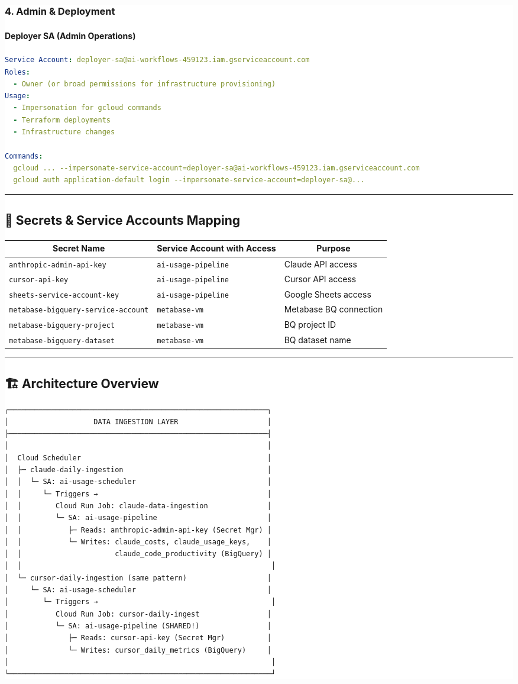 
### 4. Admin & Deployment

#### Deployer SA (Admin Operations)
```yaml
Service Account: deployer-sa@ai-workflows-459123.iam.gserviceaccount.com
Roles:
  - Owner (or broad permissions for infrastructure provisioning)
Usage:
  - Impersonation for gcloud commands
  - Terraform deployments
  - Infrastructure changes

Commands:
  gcloud ... --impersonate-service-account=deployer-sa@ai-workflows-459123.iam.gserviceaccount.com
  gcloud auth application-default login --impersonate-service-account=deployer-sa@...
```

---

## 🔑 Secrets & Service Accounts Mapping

| Secret Name | Service Account with Access | Purpose |
|-------------|----------------------------|---------|
| `anthropic-admin-api-key` | `ai-usage-pipeline` | Claude API access |
| `cursor-api-key` | `ai-usage-pipeline` | Cursor API access |
| `sheets-service-account-key` | `ai-usage-pipeline` | Google Sheets access |
| `metabase-bigquery-service-account` | `metabase-vm` | Metabase BQ connection |
| `metabase-bigquery-project` | `metabase-vm` | BQ project ID |
| `metabase-bigquery-dataset` | `metabase-vm` | BQ dataset name |

---

## 🏗️ Architecture Overview

```
┌─────────────────────────────────────────────────────────────┐
│                    DATA INGESTION LAYER                     │
├─────────────────────────────────────────────────────────────┤
│                                                             │
│  Cloud Scheduler                                            │
│  ├─ claude-daily-ingestion                                  │
│  │  └─ SA: ai-usage-scheduler                               │
│  │     └─ Triggers →                                        │
│  │        Cloud Run Job: claude-data-ingestion              │
│  │        └─ SA: ai-usage-pipeline                          │
│  │           ├─ Reads: anthropic-admin-api-key (Secret Mgr) │
│  │           └─ Writes: claude_costs, claude_usage_keys,    │
│  │                      claude_code_productivity (BigQuery) │
│  │                                                           │
│  └─ cursor-daily-ingestion (same pattern)                   │
│     └─ SA: ai-usage-scheduler                               │
│        └─ Triggers →                                         │
│           Cloud Run Job: cursor-daily-ingest                │
│           └─ SA: ai-usage-pipeline (SHARED!)                │
│              ├─ Reads: cursor-api-key (Secret Mgr)          │
│              └─ Writes: cursor_daily_metrics (BigQuery)     │
│                                                              │
└──────────────────────────────────────────────────────────────┘

```